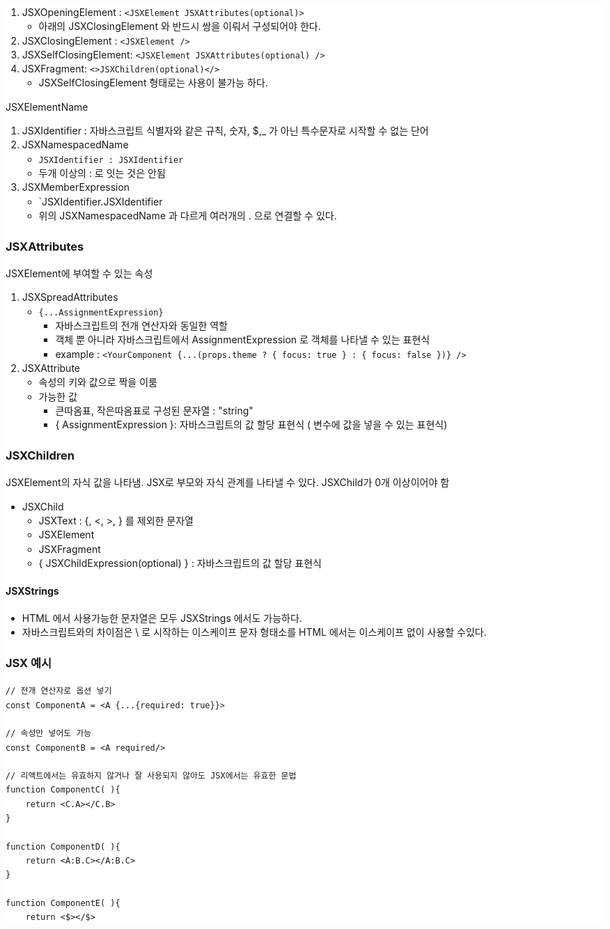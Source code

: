 1. JSXOpeningElement : `<JSXElement JSXAttributes(optional)>`
   - 아래의 JSXClosingElement 와 반드시 쌍을 이뤄서 구성되어야 한다.
2. JSXClosingElement : `<JSXElement />`
3. JSXSelfClosingElement: `<JSXElement JSXAttributes(optional) />`
4. JSXFragment: `<>JSXChildren(optional)</>`
   - JSXSelfClosingElement 형태로는 사용이 불가능 하다.

JSXElementName

1. JSXIdentifier : 자바스크립트 식별자와 같은 규칙, 숫자, $,\_ 가 아닌 특수문자로 시작할 수 없는 단어
2. JSXNamespacedName
   - `JSXIdentifier : JSXIdentifier `
   - 두개 이상의 : 로 잇는 것은 안됨
3. JSXMemberExpression
   - `JSXIdentifier.JSXIdentifier
   - 위의 JSXNamespacedName 과 다르게 여러개의 . 으로 연결할 수 있다.

### JSXAttributes

JSXElement에 부여할 수 있는 속성

1. JSXSpreadAttributes
   - `{...AssignmentExpression}`
     - 자바스크립트의 전개 연산자와 동일한 역할
     - 객체 뿐 아니라 자바스크립트에서 AssignmentExpression 로 객체를 나타낼 수 있는 표현식
     - example : `<YourComponent {...(props.theme ? { focus: true } : { focus: false })} />`
2. JSXAttribute
   - 속성의 키와 값으로 짝을 이룸
   - 가능한 값
     - 큰따옴표, 작은따옴표로 구성된 문자열 : "string"
     - { AssignmentExpression }: 자바스크립트의 값 할당 표현식 ( 변수에 값을 넣을 수 있는 표현식)

### JSXChildren

JSXElement의 자식 값을 나타냄. JSX로 부모와 자식 관계를 나타낼 수 있다. JSXChild가 0개 이상이어야 함

- JSXChild
  - JSXText : {, <, >, } 를 제외한 문자열
  - JSXElement
  - JSXFragment
  - { JSXChildExpression(optional) } : 자바스크립트의 값 할당 표현식

#### JSXStrings

- HTML 에서 사용가능한 문자열은 모두 JSXStrings 에서도 가능하다.
- 자바스크립트와의 차이점은 \ 로 시작하는 이스케이프 문자 형태소를 HTML 에서는 이스케이프 없이 사용할 수있다.

### JSX 예시

```
// 전개 연산자로 옵션 넣기
const ComponentA = <A {...{required: true}}>

// 속성만 넣어도 가능
const ComponentB = <A required/>

// 리액트에서는 유효하지 않거나 잘 사용되지 않아도 JSX에서는 유효한 문법
function ComponentC( ){
	return <C.A></C.B>
}

function ComponentD( ){
	return <A:B.C></A:B.C>
}

function ComponentE( ){
	return <$></$>
```